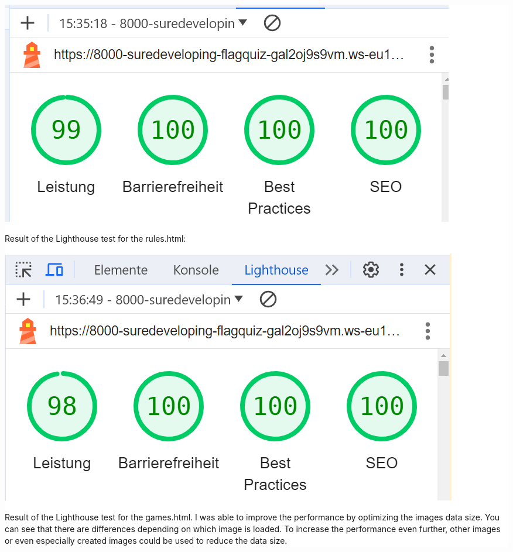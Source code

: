 ![Screenshort lighthouse test for the index.html](assets/images/readme/lh-index.png "Screenshort lighthouse test for the index.html") 

Result of the Lighthouse test for the rules.html:

![Screenshort lighthouse test for the rules.html](assets/images/readme/lh-rules.png "Screenshort lighthouse test for the rules.html") 

Result of the Lighthouse test for the games.html.
I was able to improve the performance by optimizing the images data size. You can see that there are differences depending on which image is loaded. To increase the performance even further, other images or even especially created images could be used to reduce the data size. 
